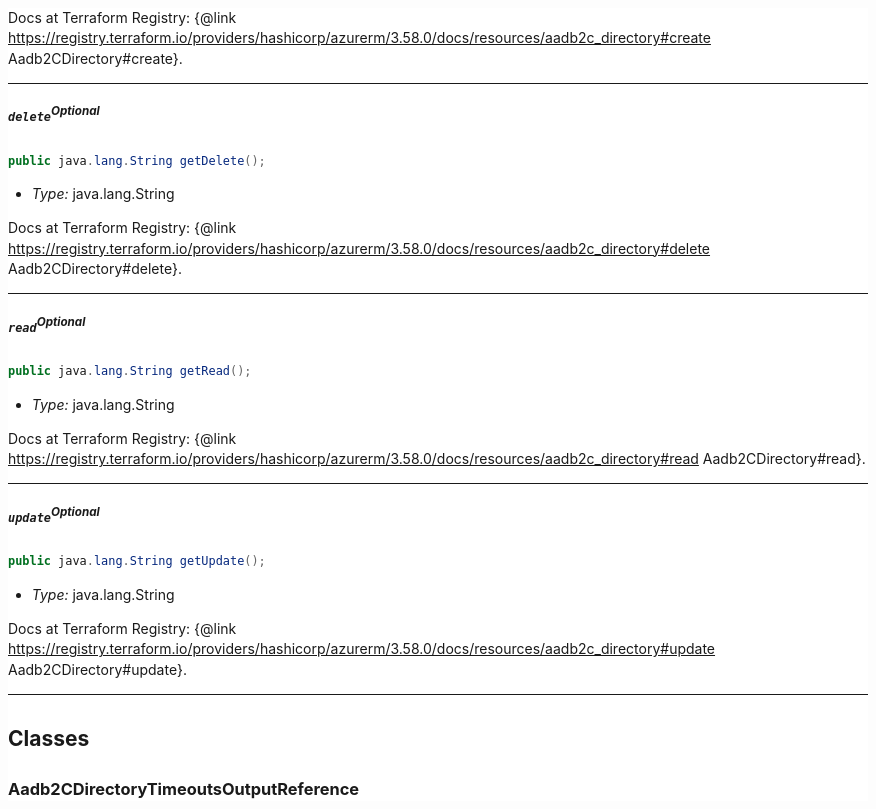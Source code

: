 Docs at Terraform Registry: {@link https://registry.terraform.io/providers/hashicorp/azurerm/3.58.0/docs/resources/aadb2c_directory#create Aadb2CDirectory#create}.

---

##### `delete`<sup>Optional</sup> <a name="delete" id="@cdktf/provider-azurerm.aadb2CDirectory.Aadb2CDirectoryTimeouts.property.delete"></a>

```java
public java.lang.String getDelete();
```

- *Type:* java.lang.String

Docs at Terraform Registry: {@link https://registry.terraform.io/providers/hashicorp/azurerm/3.58.0/docs/resources/aadb2c_directory#delete Aadb2CDirectory#delete}.

---

##### `read`<sup>Optional</sup> <a name="read" id="@cdktf/provider-azurerm.aadb2CDirectory.Aadb2CDirectoryTimeouts.property.read"></a>

```java
public java.lang.String getRead();
```

- *Type:* java.lang.String

Docs at Terraform Registry: {@link https://registry.terraform.io/providers/hashicorp/azurerm/3.58.0/docs/resources/aadb2c_directory#read Aadb2CDirectory#read}.

---

##### `update`<sup>Optional</sup> <a name="update" id="@cdktf/provider-azurerm.aadb2CDirectory.Aadb2CDirectoryTimeouts.property.update"></a>

```java
public java.lang.String getUpdate();
```

- *Type:* java.lang.String

Docs at Terraform Registry: {@link https://registry.terraform.io/providers/hashicorp/azurerm/3.58.0/docs/resources/aadb2c_directory#update Aadb2CDirectory#update}.

---

## Classes <a name="Classes" id="Classes"></a>

### Aadb2CDirectoryTimeoutsOutputReference <a name="Aadb2CDirectoryTimeoutsOutputReference" id="@cdktf/provider-azurerm.aadb2CDirectory.Aadb2CDirectoryTimeoutsOutputReference"></a>
